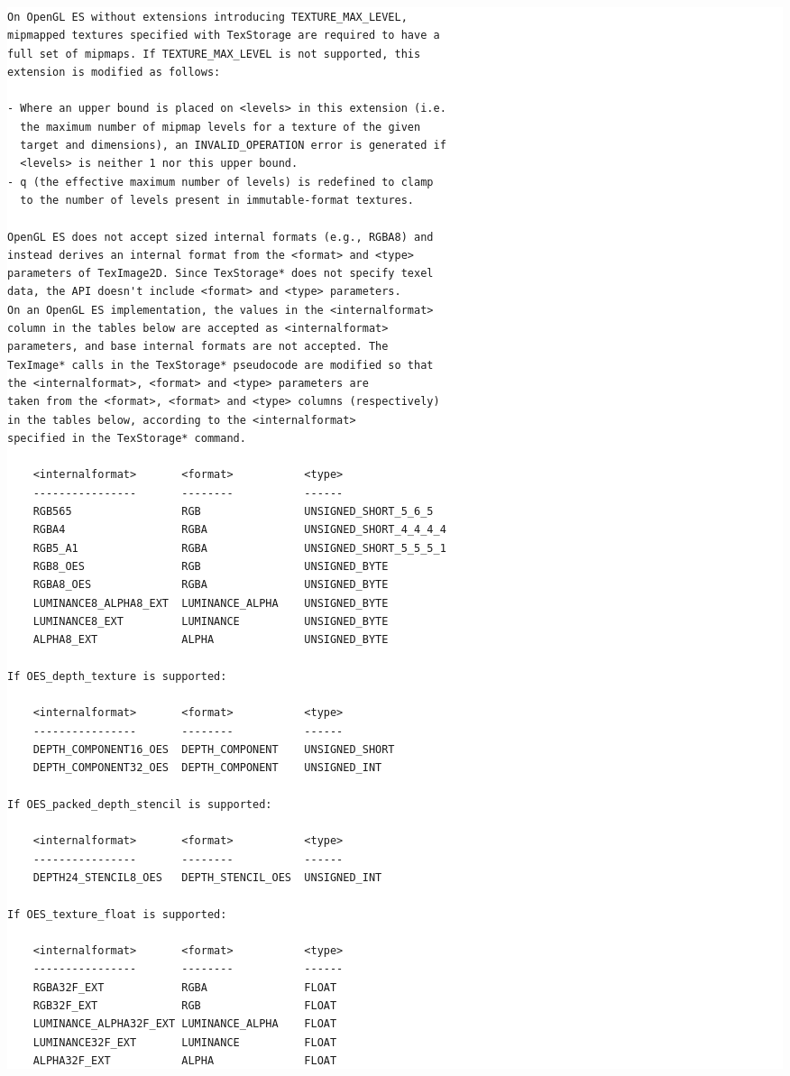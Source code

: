     On OpenGL ES without extensions introducing TEXTURE_MAX_LEVEL,
    mipmapped textures specified with TexStorage are required to have a
    full set of mipmaps. If TEXTURE_MAX_LEVEL is not supported, this
    extension is modified as follows:

    - Where an upper bound is placed on <levels> in this extension (i.e.
      the maximum number of mipmap levels for a texture of the given
      target and dimensions), an INVALID_OPERATION error is generated if
      <levels> is neither 1 nor this upper bound.
    - q (the effective maximum number of levels) is redefined to clamp
      to the number of levels present in immutable-format textures.

    OpenGL ES does not accept sized internal formats (e.g., RGBA8) and
    instead derives an internal format from the <format> and <type>
    parameters of TexImage2D. Since TexStorage* does not specify texel
    data, the API doesn't include <format> and <type> parameters.
    On an OpenGL ES implementation, the values in the <internalformat>
    column in the tables below are accepted as <internalformat>
    parameters, and base internal formats are not accepted. The
    TexImage* calls in the TexStorage* pseudocode are modified so that
    the <internalformat>, <format> and <type> parameters are
    taken from the <format>, <format> and <type> columns (respectively)
    in the tables below, according to the <internalformat>
    specified in the TexStorage* command.

        <internalformat>       <format>           <type>
        ----------------       --------           ------
        RGB565                 RGB                UNSIGNED_SHORT_5_6_5
        RGBA4                  RGBA               UNSIGNED_SHORT_4_4_4_4
        RGB5_A1                RGBA               UNSIGNED_SHORT_5_5_5_1
        RGB8_OES               RGB                UNSIGNED_BYTE
        RGBA8_OES              RGBA               UNSIGNED_BYTE
        LUMINANCE8_ALPHA8_EXT  LUMINANCE_ALPHA    UNSIGNED_BYTE
        LUMINANCE8_EXT         LUMINANCE          UNSIGNED_BYTE
        ALPHA8_EXT             ALPHA              UNSIGNED_BYTE

    If OES_depth_texture is supported:

        <internalformat>       <format>           <type>
        ----------------       --------           ------
        DEPTH_COMPONENT16_OES  DEPTH_COMPONENT    UNSIGNED_SHORT
        DEPTH_COMPONENT32_OES  DEPTH_COMPONENT    UNSIGNED_INT

    If OES_packed_depth_stencil is supported:

        <internalformat>       <format>           <type>
        ----------------       --------           ------
        DEPTH24_STENCIL8_OES   DEPTH_STENCIL_OES  UNSIGNED_INT

    If OES_texture_float is supported:

        <internalformat>       <format>           <type>
        ----------------       --------           ------
        RGBA32F_EXT            RGBA               FLOAT
        RGB32F_EXT             RGB                FLOAT
        LUMINANCE_ALPHA32F_EXT LUMINANCE_ALPHA    FLOAT
        LUMINANCE32F_EXT       LUMINANCE          FLOAT 
        ALPHA32F_EXT           ALPHA              FLOAT
